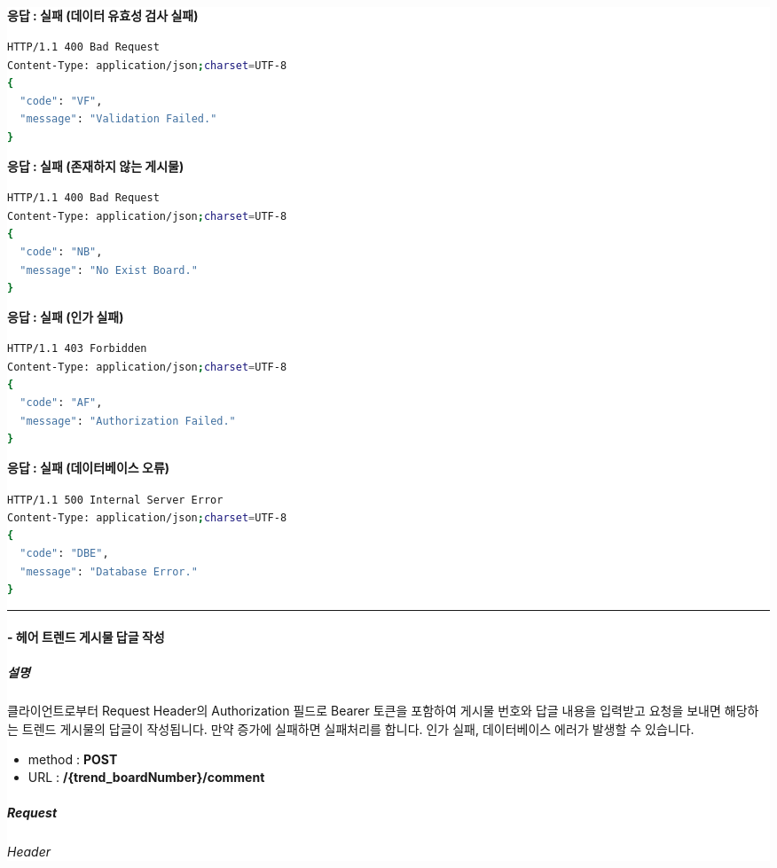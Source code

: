 **응답 : 실패 (데이터 유효성 검사 실패)**
```bash
HTTP/1.1 400 Bad Request
Content-Type: application/json;charset=UTF-8
{
  "code": "VF",
  "message": "Validation Failed."
}
```

**응답 : 실패 (존재하지 않는 게시물)**
```bash
HTTP/1.1 400 Bad Request
Content-Type: application/json;charset=UTF-8
{
  "code": "NB",
  "message": "No Exist Board."
}
```

**응답 : 실패 (인가 실패)**
```bash
HTTP/1.1 403 Forbidden
Content-Type: application/json;charset=UTF-8
{
  "code": "AF",
  "message": "Authorization Failed."
}
```

**응답 : 실패 (데이터베이스 오류)**
```bash
HTTP/1.1 500 Internal Server Error
Content-Type: application/json;charset=UTF-8
{
  "code": "DBE",
  "message": "Database Error."
}
```

***


#### - 헤어 트렌드 게시물 답글 작성  
  
##### 설명

클라이언트로부터 Request Header의 Authorization 필드로 Bearer 토큰을 포함하여 게시물 번호와 답글 내용을 입력받고 요청을 보내면 해당하는 트렌드 게시물의 답글이 작성됩니다. 만약 증가에 실패하면 실패처리를 합니다. 인가 실패, 데이터베이스 에러가 발생할 수 있습니다.

- method : **POST**  
- URL : **/{trend_boardNumber}/comment**  

##### Request

###### Header
